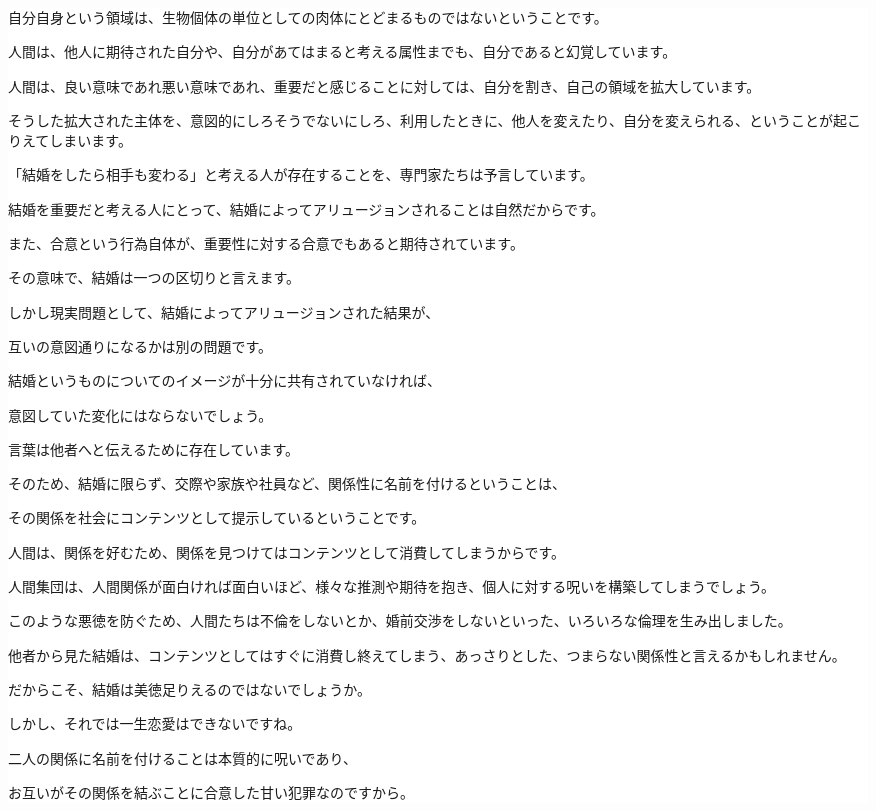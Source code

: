 自分自身という領域は、生物個体の単位としての肉体にとどまるものではないということです。

 

人間は、他人に期待された自分や、自分があてはまると考える属性までも、自分であると幻覚しています。

 

人間は、良い意味であれ悪い意味であれ、重要だと感じることに対しては、自分を割き、自己の領域を拡大しています。

 

そうした拡大された主体を、意図的にしろそうでないにしろ、利用したときに、他人を変えたり、自分を変えられる、ということが起こりえてしまいます。

 

 

「結婚をしたら相手も変わる」と考える人が存在することを、専門家たちは予言しています。

結婚を重要だと考える人にとって、結婚によってアリュージョンされることは自然だからです。

また、合意という行為自体が、重要性に対する合意でもあると期待されています。

 

その意味で、結婚は一つの区切りと言えます。

しかし現実問題として、結婚によってアリュージョンされた結果が、

互いの意図通りになるかは別の問題です。

結婚というものについてのイメージが十分に共有されていなければ、

意図していた変化にはならないでしょう。

 

 

言葉は他者へと伝えるために存在しています。

そのため、結婚に限らず、交際や家族や社員など、関係性に名前を付けるということは、

その関係を社会にコンテンツとして提示しているということです。

 

人間は、関係を好むため、関係を見つけてはコンテンツとして消費してしまうからです。

 

人間集団は、人間関係が面白ければ面白いほど、様々な推測や期待を抱き、個人に対する呪いを構築してしまうでしょう。

 

このような悪徳を防ぐため、人間たちは不倫をしないとか、婚前交渉をしないといった、いろいろな倫理を生み出しました。

 

他者から見た結婚は、コンテンツとしてはすぐに消費し終えてしまう、あっさりとした、つまらない関係性と言えるかもしれません。

だからこそ、結婚は美徳足りえるのではないでしょうか。

 

しかし、それでは一生恋愛はできないですね。

二人の関係に名前を付けることは本質的に呪いであり、

お互いがその関係を結ぶことに合意した甘い犯罪なのですから。

 
